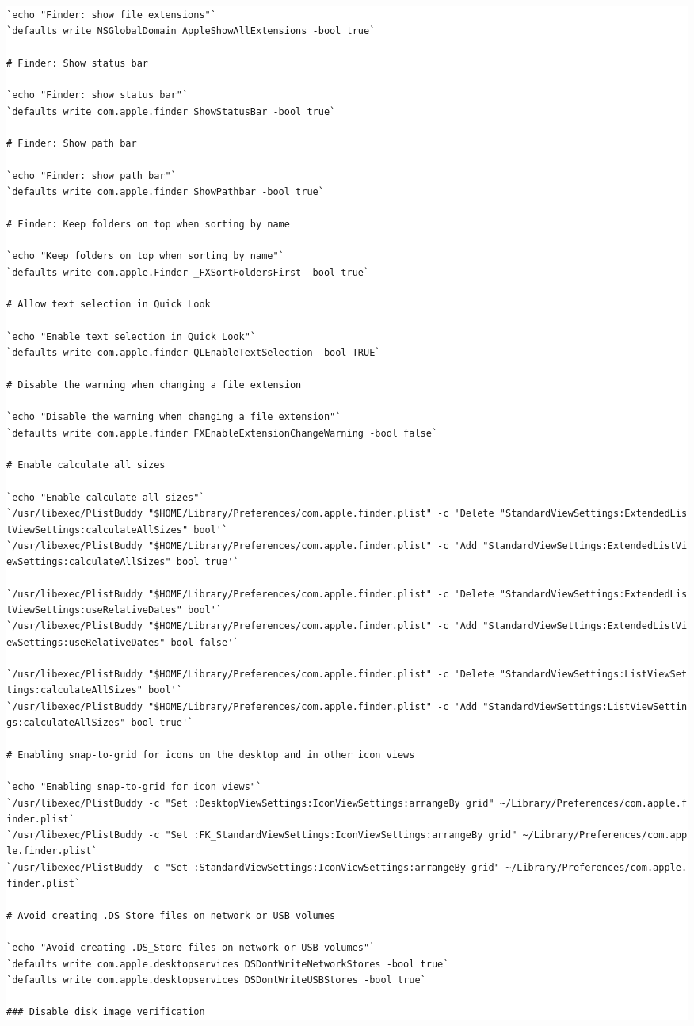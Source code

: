 ```shell
`echo "Finder: show file extensions"`
`defaults write NSGlobalDomain AppleShowAllExtensions -bool true`

# Finder: Show status bar

`echo "Finder: show status bar"`
`defaults write com.apple.finder ShowStatusBar -bool true`

# Finder: Show path bar

`echo "Finder: show path bar"`
`defaults write com.apple.finder ShowPathbar -bool true`

# Finder: Keep folders on top when sorting by name

`echo "Keep folders on top when sorting by name"`
`defaults write com.apple.Finder _FXSortFoldersFirst -bool true`

# Allow text selection in Quick Look

`echo "Enable text selection in Quick Look"`
`defaults write com.apple.finder QLEnableTextSelection -bool TRUE`

# Disable the warning when changing a file extension

`echo "Disable the warning when changing a file extension"`
`defaults write com.apple.finder FXEnableExtensionChangeWarning -bool false`

# Enable calculate all sizes

`echo "Enable calculate all sizes"`
`/usr/libexec/PlistBuddy "$HOME/Library/Preferences/com.apple.finder.plist" -c 'Delete "StandardViewSettings:ExtendedListViewSettings:calculateAllSizes" bool'`
`/usr/libexec/PlistBuddy "$HOME/Library/Preferences/com.apple.finder.plist" -c 'Add "StandardViewSettings:ExtendedListViewSettings:calculateAllSizes" bool true'`

`/usr/libexec/PlistBuddy "$HOME/Library/Preferences/com.apple.finder.plist" -c 'Delete "StandardViewSettings:ExtendedListViewSettings:useRelativeDates" bool'`
`/usr/libexec/PlistBuddy "$HOME/Library/Preferences/com.apple.finder.plist" -c 'Add "StandardViewSettings:ExtendedListViewSettings:useRelativeDates" bool false'`

`/usr/libexec/PlistBuddy "$HOME/Library/Preferences/com.apple.finder.plist" -c 'Delete "StandardViewSettings:ListViewSettings:calculateAllSizes" bool'`
`/usr/libexec/PlistBuddy "$HOME/Library/Preferences/com.apple.finder.plist" -c 'Add "StandardViewSettings:ListViewSettings:calculateAllSizes" bool true'`

# Enabling snap-to-grid for icons on the desktop and in other icon views

`echo "Enabling snap-to-grid for icon views"`
`/usr/libexec/PlistBuddy -c "Set :DesktopViewSettings:IconViewSettings:arrangeBy grid" ~/Library/Preferences/com.apple.finder.plist`
`/usr/libexec/PlistBuddy -c "Set :FK_StandardViewSettings:IconViewSettings:arrangeBy grid" ~/Library/Preferences/com.apple.finder.plist`
`/usr/libexec/PlistBuddy -c "Set :StandardViewSettings:IconViewSettings:arrangeBy grid" ~/Library/Preferences/com.apple.finder.plist`

# Avoid creating .DS_Store files on network or USB volumes

`echo "Avoid creating .DS_Store files on network or USB volumes"`
`defaults write com.apple.desktopservices DSDontWriteNetworkStores -bool true`
`defaults write com.apple.desktopservices DSDontWriteUSBStores -bool true`

### Disable disk image verification
```